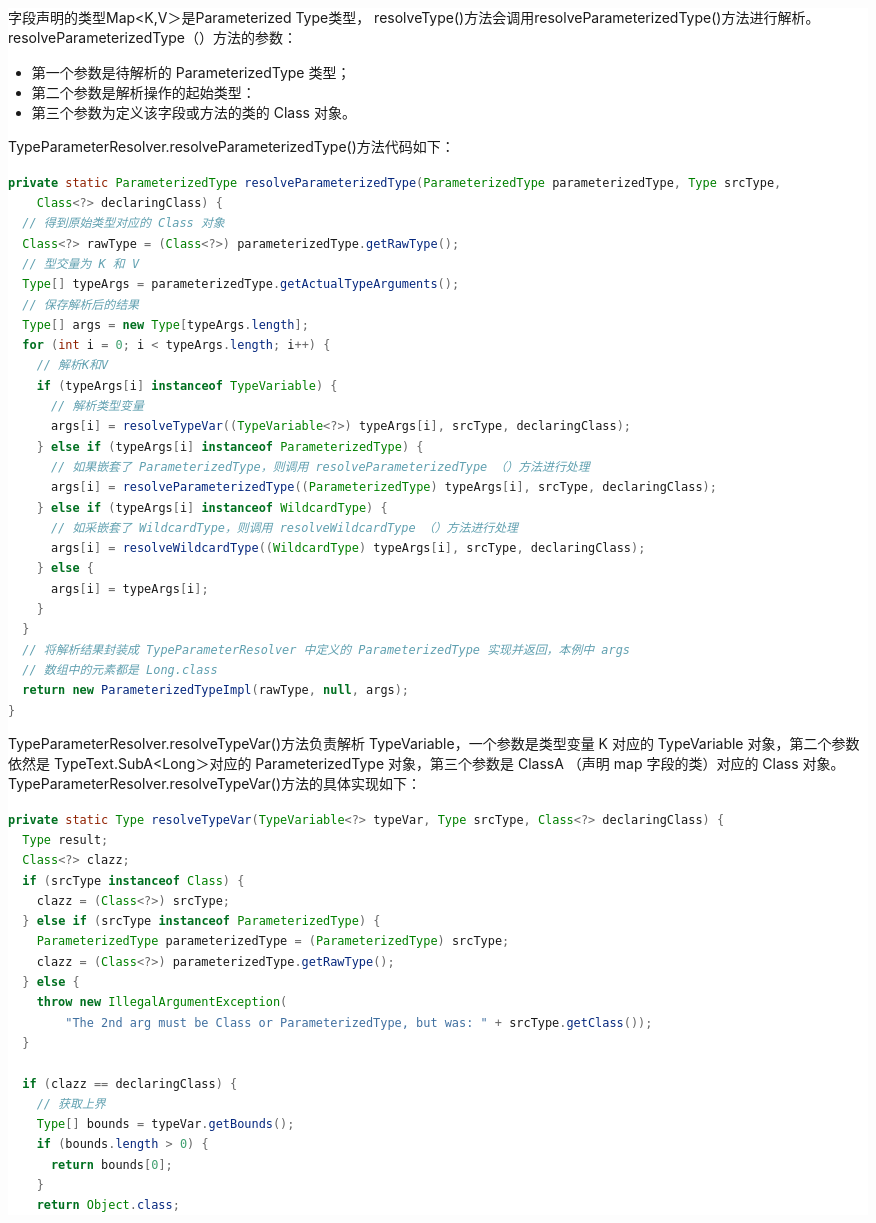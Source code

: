 字段声明的类型Map<K,V＞是Parameterized Type类型， resolveType()方法会调用resolveParameterizedType()方法进行解析。resolveParameterizedType（）方法的参数： 

- 第一个参数是待解析的 ParameterizedType 类型； 
- 第二个参数是解析操作的起始类型：
- 第三个参数为定义该字段或方法的类的 Class 对象。

TypeParameterResolver.resolveParameterizedType()方法代码如下：

```java
private static ParameterizedType resolveParameterizedType(ParameterizedType parameterizedType, Type srcType,
    Class<?> declaringClass) {
  // 得到原始类型对应的 Class 对象 
  Class<?> rawType = (Class<?>) parameterizedType.getRawType();
  // 型交量为 K 和 V
  Type[] typeArgs = parameterizedType.getActualTypeArguments();
  // 保存解析后的结果
  Type[] args = new Type[typeArgs.length];
  for (int i = 0; i < typeArgs.length; i++) {
    // 解析K和V
    if (typeArgs[i] instanceof TypeVariable) {
      // 解析类型变量
      args[i] = resolveTypeVar((TypeVariable<?>) typeArgs[i], srcType, declaringClass);
    } else if (typeArgs[i] instanceof ParameterizedType) {
      // 如果嵌套了 ParameterizedType，则调用 resolveParameterizedType （）方法进行处理
      args[i] = resolveParameterizedType((ParameterizedType) typeArgs[i], srcType, declaringClass);
    } else if (typeArgs[i] instanceof WildcardType) {
      // 如采嵌套了 WildcardType，则调用 resolveWildcardType （）方法进行处理
      args[i] = resolveWildcardType((WildcardType) typeArgs[i], srcType, declaringClass);
    } else {
      args[i] = typeArgs[i];
    }
  }
  // 将解析结果封装成 TypeParameterResolver 中定义的 ParameterizedType 实现并返回，本例中 args 
  // 数组中的元素都是 Long.class
  return new ParameterizedTypeImpl(rawType, null, args);
}
```

TypeParameterResolver.resolveTypeVar()方法负责解析 TypeVariable，一个参数是类型变量 K 对应的 TypeVariable 对象，第二个参数依然是 TypeText.SubA<Long＞对应的 ParameterizedType 对象，第三个参数是 ClassA （声明 map 字段的类）对应的 Class 对象。 TypeParameterResolver.resolveTypeVar()方法的具体实现如下：

```java
private static Type resolveTypeVar(TypeVariable<?> typeVar, Type srcType, Class<?> declaringClass) {
  Type result;
  Class<?> clazz;
  if (srcType instanceof Class) {
    clazz = (Class<?>) srcType;
  } else if (srcType instanceof ParameterizedType) {
    ParameterizedType parameterizedType = (ParameterizedType) srcType;
    clazz = (Class<?>) parameterizedType.getRawType();
  } else {
    throw new IllegalArgumentException(
        "The 2nd arg must be Class or ParameterizedType, but was: " + srcType.getClass());
  }

  if (clazz == declaringClass) {
    // 获取上界 
    Type[] bounds = typeVar.getBounds();
    if (bounds.length > 0) {
      return bounds[0];
    }
    return Object.class;
```